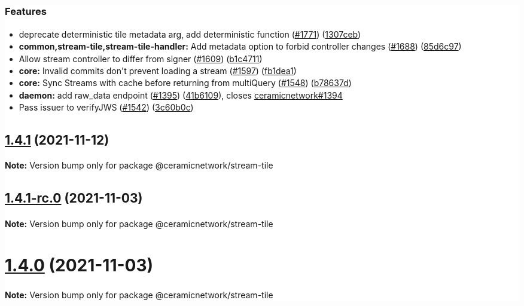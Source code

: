 
### Features

* deprecate deterministic tile metadata arg, add deterministic function ([#1771](https://github.com/ceramicnetwork/js-ceramic/issues/1771)) ([1307ceb](https://github.com/ceramicnetwork/js-ceramic/commit/1307ceb3963465b973a13be82b1229b59f563544))
* **common,stream-tile,stream-tile-handler:** Add metadata option to forbid controller changes ([#1688](https://github.com/ceramicnetwork/js-ceramic/issues/1688)) ([85d6c97](https://github.com/ceramicnetwork/js-ceramic/commit/85d6c9789d28bb507abb9226be02e803cdc275ed))
* Allow stream controller to differ from signer ([#1609](https://github.com/ceramicnetwork/js-ceramic/issues/1609)) ([b1c4711](https://github.com/ceramicnetwork/js-ceramic/commit/b1c4711b88ae9a3cc422cd8a8ea6b2fd8ff9286b))
* **core:** Invalid commits don't prevent loading a stream ([#1597](https://github.com/ceramicnetwork/js-ceramic/issues/1597)) ([fb1dea1](https://github.com/ceramicnetwork/js-ceramic/commit/fb1dea15fb2587839dcca69bad829276fa790268))
* **core:** Sync Streams with cache before returning from multiQuery ([#1548](https://github.com/ceramicnetwork/js-ceramic/issues/1548)) ([b78637d](https://github.com/ceramicnetwork/js-ceramic/commit/b78637dbb48111d8e45dc285fcd05570ad031f2e))
* **daemon:** add raw_data endpoint ([#1395](https://github.com/ceramicnetwork/js-ceramic/issues/1395)) ([41b6109](https://github.com/ceramicnetwork/js-ceramic/commit/41b61091efc3c05ef7894ebb423fa5508cfcd689)), closes [ceramicnetwork#1394](https://github.com/ceramicnetwork/issues/1394)
* Pass issuer to verifyJWS ([#1542](https://github.com/ceramicnetwork/js-ceramic/issues/1542)) ([3c60b0c](https://github.com/ceramicnetwork/js-ceramic/commit/3c60b0c43267e29e17fd1f676f25bf11c2ab06d5))





## [1.4.1](https://github.com/ceramicnetwork/js-ceramic/compare/@ceramicnetwork/stream-tile@1.4.1-rc.0...@ceramicnetwork/stream-tile@1.4.1) (2021-11-12)

**Note:** Version bump only for package @ceramicnetwork/stream-tile





## [1.4.1-rc.0](https://github.com/ceramicnetwork/js-ceramic/compare/@ceramicnetwork/stream-tile@1.4.0...@ceramicnetwork/stream-tile@1.4.1-rc.0) (2021-11-03)

**Note:** Version bump only for package @ceramicnetwork/stream-tile





# [1.4.0](https://github.com/ceramicnetwork/js-ceramic/compare/@ceramicnetwork/stream-tile@1.4.0-rc.0...@ceramicnetwork/stream-tile@1.4.0) (2021-11-03)

**Note:** Version bump only for package @ceramicnetwork/stream-tile

